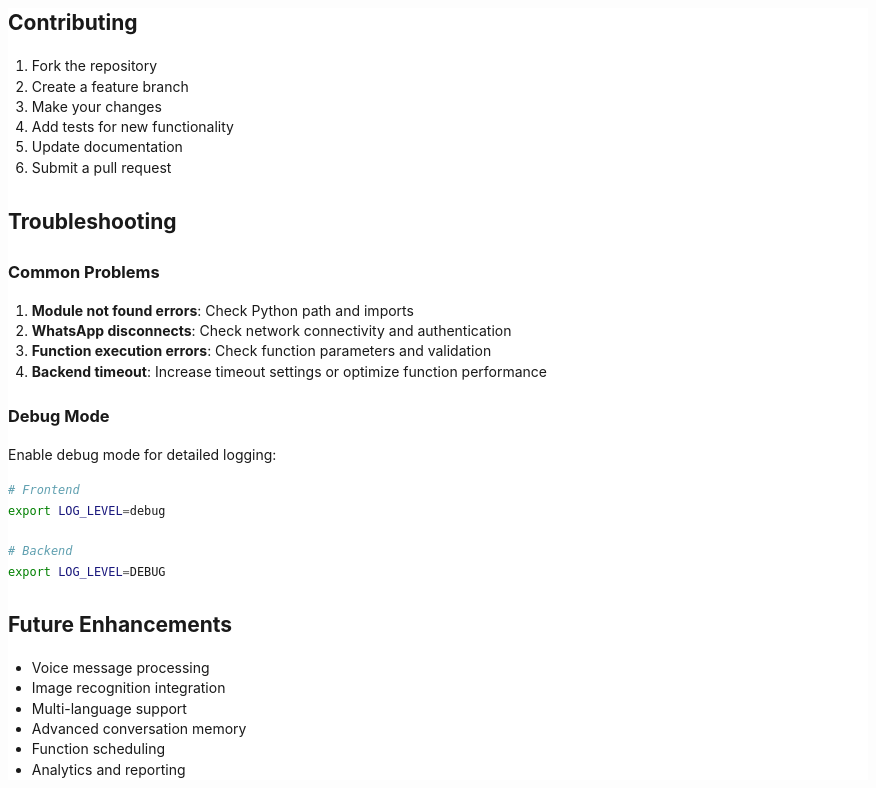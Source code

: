 ## Contributing

1. Fork the repository
2. Create a feature branch
3. Make your changes
4. Add tests for new functionality
5. Update documentation
6. Submit a pull request

## Troubleshooting

### Common Problems

1. **Module not found errors**: Check Python path and imports
2. **WhatsApp disconnects**: Check network connectivity and authentication
3. **Function execution errors**: Check function parameters and validation
4. **Backend timeout**: Increase timeout settings or optimize function performance

### Debug Mode

Enable debug mode for detailed logging:

```bash
# Frontend
export LOG_LEVEL=debug

# Backend
export LOG_LEVEL=DEBUG
```

## Future Enhancements

- Voice message processing
- Image recognition integration
- Multi-language support
- Advanced conversation memory
- Function scheduling
- Analytics and reporting
